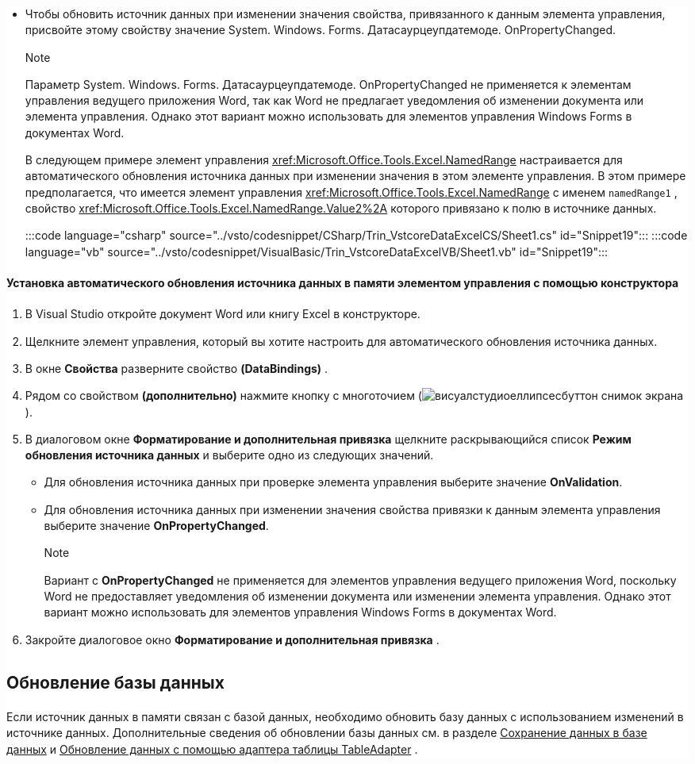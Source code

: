    - Чтобы обновить источник данных при изменении значения свойства, привязанного к данным элемента управления, присвойте этому свойству значение System. Windows. Forms. Датасаурцеупдатемоде. OnPropertyChanged.

     > [!NOTE]
     > Параметр System. Windows. Forms. Датасаурцеупдатемоде. OnPropertyChanged не применяется к элементам управления ведущего приложения Word, так как Word не предлагает уведомления об изменении документа или элемента управления. Однако этот вариант можно использовать для элементов управления Windows Forms в документах Word.

     В следующем примере элемент управления <xref:Microsoft.Office.Tools.Excel.NamedRange> настраивается для автоматического обновления источника данных при изменении значения в этом элементе управления. В этом примере предполагается, что имеется элемент управления <xref:Microsoft.Office.Tools.Excel.NamedRange> с именем `namedRange1` , свойство <xref:Microsoft.Office.Tools.Excel.NamedRange.Value2%2A> которого привязано к полю в источнике данных.

     :::code language="csharp" source="../vsto/codesnippet/CSharp/Trin_VstcoreDataExcelCS/Sheet1.cs" id="Snippet19":::
     :::code language="vb" source="../vsto/codesnippet/VisualBasic/Trin_VstcoreDataExcelVB/Sheet1.vb" id="Snippet19":::

#### <a name="to-set-a-control-to-automatically-update-the-in-memory-data-source-by-using-the-designer"></a>Установка автоматического обновления источника данных в памяти элементом управления с помощью конструктора

1. В Visual Studio откройте документ Word или книгу Excel в конструкторе.

2. Щелкните элемент управления, который вы хотите настроить для автоматического обновления источника данных.

3. В окне **Свойства** разверните свойство **(DataBindings)** .

4. Рядом со свойством **(дополнительно)** нажмите кнопку с многоточием (![висуалстудиоеллипсесбуттон снимок экрана](../vsto/media/vbellipsesbutton.png "Снимок экрана VisualStudioEllipsesButton")).

5. В диалоговом окне **Форматирование и дополнительная привязка** щелкните раскрывающийся список **Режим обновления источника данных** и выберите одно из следующих значений.

    - Для обновления источника данных при проверке элемента управления выберите значение **OnValidation**.

    - Для обновления источника данных при изменении значения свойства привязки к данным элемента управления выберите значение **OnPropertyChanged**.

        > [!NOTE]
        > Вариант с **OnPropertyChanged** не применяется для элементов управления ведущего приложения Word, поскольку Word не предоставляет уведомления об изменении документа или изменении элемента управления. Однако этот вариант можно использовать для элементов управления Windows Forms в документах Word.

6. Закройте диалоговое окно **Форматирование и дополнительная привязка** .

## <a name="update-the-database"></a>Обновление базы данных
 Если источник данных в памяти связан с базой данных, необходимо обновить базу данных с использованием изменений в источнике данных. Дополнительные сведения об обновлении базы данных см. в разделе [Сохранение данных в базе данных](../data-tools/save-data-back-to-the-database.md)  и [Обновление данных с помощью адаптера таблицы TableAdapter](../data-tools/update-data-by-using-a-tableadapter.md) .
